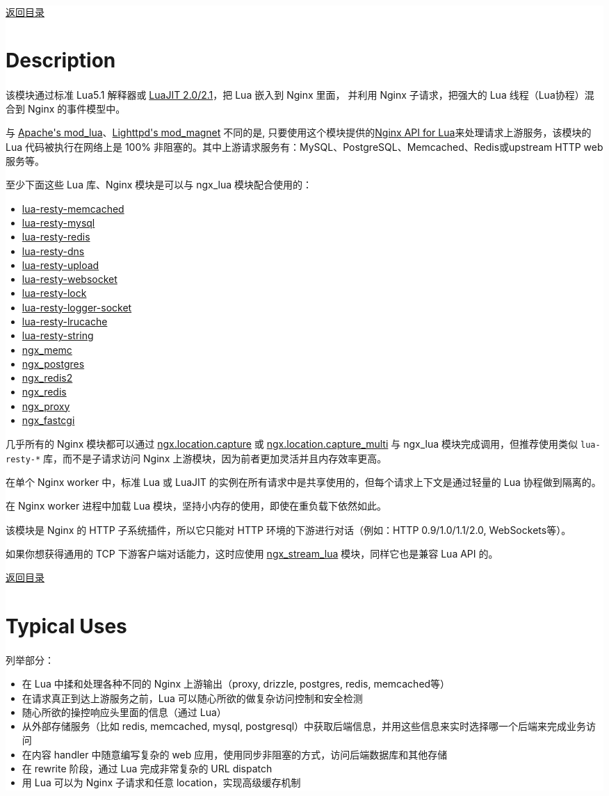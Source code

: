 [返回目录](#table-of-contents)

Description
===========

该模块通过标准 Lua5.1 解释器或 [LuaJIT 2.0/2.1](http://luajit.org/luajit.html)，把 Lua 嵌入到 Nginx 里面，
并利用 Nginx 子请求，把强大的 Lua 线程（Lua协程）混合到 Nginx 的事件模型中。

与 [Apache's mod_lua](https://httpd.apache.org/docs/trunk/mod/mod_lua.html)、[Lighttpd's mod_magnet](http://redmine.lighttpd.net/wiki/1/Docs:ModMagnet) 不同的是, 只要使用这个模块提供的[Nginx API for Lua](#nginx-api-for-lua)来处理请求上游服务，该模块的 Lua 代码被执行在网络上是 100% 非阻塞的。其中上游请求服务有：MySQL、PostgreSQL、Memcached、Redis或upstream HTTP web 服务等。

至少下面这些 Lua 库、Nginx 模块是可以与 ngx_lua 模块配合使用的：

* [lua-resty-memcached](https://github.com/openresty/lua-resty-memcached)
* [lua-resty-mysql](https://github.com/openresty/lua-resty-mysql)
* [lua-resty-redis](https://github.com/openresty/lua-resty-redis)
* [lua-resty-dns](https://github.com/openresty/lua-resty-dns)
* [lua-resty-upload](https://github.com/openresty/lua-resty-upload)
* [lua-resty-websocket](https://github.com/openresty/lua-resty-websocket)
* [lua-resty-lock](https://github.com/openresty/lua-resty-lock)
* [lua-resty-logger-socket](https://github.com/cloudflare/lua-resty-logger-socket)
* [lua-resty-lrucache](https://github.com/openresty/lua-resty-lrucache)
* [lua-resty-string](https://github.com/openresty/lua-resty-string)
* [ngx_memc](http://github.com/openresty/memc-nginx-module)
* [ngx_postgres](https://github.com/FRiCKLE/ngx_postgres)
* [ngx_redis2](http://github.com/openresty/redis2-nginx-module)
* [ngx_redis](http://wiki.nginx.org/HttpRedisModule)
* [ngx_proxy](http://nginx.org/en/docs/http/ngx_http_proxy_module.html)
* [ngx_fastcgi](http://nginx.org/en/docs/http/ngx_http_fastcgi_module.html)

几乎所有的 Nginx 模块都可以通过 [ngx.location.capture](#ngxlocationcapture) 或 [ngx.location.capture_multi](#ngxlocationcapture_multi)
 与 ngx_lua 模块完成调用，但推荐使用类似 `lua-resty-*` 库，而不是子请求访问 Nginx 上游模块，因为前者更加灵活并且内存效率更高。

在单个 Nginx worker 中，标准 Lua 或 LuaJIT 的实例在所有请求中是共享使用的，但每个请求上下文是通过轻量的 Lua 协程做到隔离的。

在 Nginx worker 进程中加载 Lua 模块，坚持小内存的使用，即使在重负载下依然如此。

该模块是 Nginx 的 HTTP 子系统插件，所以它只能对 HTTP 环境的下游进行对话（例如：HTTP 0.9/1.0/1.1/2.0, WebSockets等）。

如果你想获得通用的 TCP 下游客户端对话能力，这时应使用 [ngx_stream_lua](https://github.com/openresty/stream-lua-nginx-module#readme) 模块，同样它也是兼容 Lua API 的。

[返回目录](#table-of-contents)

Typical Uses
============

列举部分：

* 在 Lua 中揉和处理各种不同的 Nginx 上游输出（proxy, drizzle, postgres, redis, memcached等）
* 在请求真正到达上游服务之前，Lua 可以随心所欲的做复杂访问控制和安全检测
* 随心所欲的操控响应头里面的信息（通过 Lua）
* 从外部存储服务（比如 redis, memcached, mysql, postgresql）中获取后端信息，并用这些信息来实时选择哪一个后端来完成业务访问
* 在内容 handler 中随意编写复杂的 web 应用，使用同步非阻塞的方式，访问后端数据库和其他存储
* 在 rewrite 阶段，通过 Lua 完成非常复杂的 URL dispatch
* 用 Lua 可以为 Nginx 子请求和任意 location，实现高级缓存机制
